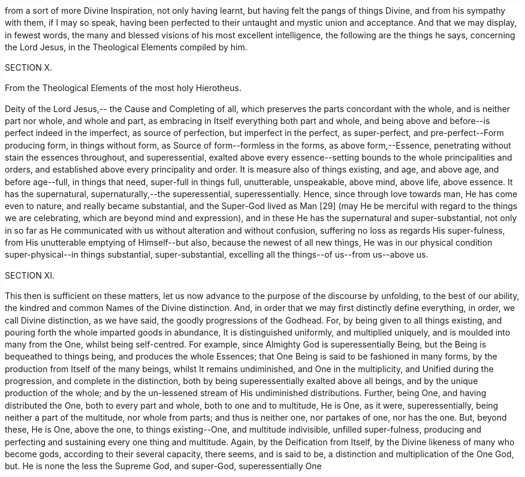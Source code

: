    from a sort of more Divine Inspiration, not only having learnt, but
   having felt the pangs of things Divine, and from his sympathy with
   them, if I may so speak, having been perfected to their untaught and
   mystic union and acceptance. And that we may display, in fewest words,
   the many and blessed visions of his most excellent intelligence, the
   following are the things he says, concerning the Lord Jesus, in the
   Theological Elements compiled by him.

   SECTION X.

   From the Theological Elements of the most holy Hierotheus.

   Deity of the Lord Jesus,-- the Cause and Completing of all, which
   preserves the parts concordant with the whole, and is neither part nor
   whole, and whole and part, as embracing in Itself everything both part
   and whole, and being above and before--is perfect indeed in the
   imperfect, as source of perfection, but imperfect in the perfect, as
   super-perfect, and pre-perfect--Form producing form, in things without
   form, as Source of form--formless in the forms, as above
   form,--Essence, penetrating without stain the essences throughout, and
   superessential, exalted above every essence--setting bounds to the
   whole principalities and orders, and established above every
   principality and order. It is measure also of things existing, and age,
   and above age, and before age--full, in things that need, super-full in
   things full, unutterable, unspeakable, above mind, above life, above
   essence. It has the supernatural, supernaturally,--the superessential,
   superessentially. Hence, since through love towards man, He has come
   even to nature, and really became substantial, and the Super-God lived
   as Man [29] (may He be merciful with regard to the things we are
   celebrating, which are beyond mind and expression), and in these He has
   the supernatural and super-substantial, not only in so far as He
   communicated with us without alteration and without confusion,
   suffering no loss as regards His super-fulness, from His unutterable
   emptying of Himself--but also, because the newest of all new things, He
   was in our physical condition super-physical--in things substantial,
   super-substantial, excelling all the things--of us--from us--above us.

   SECTION XI.

   This then is sufficient on these matters, let us now advance to the
   purpose of the discourse by unfolding, to the best of our ability, the
   kindred and common Names of the Divine distinction. And, in order that
   we may first distinctly define everything, in order, we call Divine
   distinction, as we have said, the goodly progressions of the Godhead.
   For, by being given to all things existing, and pouring forth the whole
   imparted goods in abundance, It is distinguished uniformly, and
   multiplied uniquely, and is moulded into many from the One, whilst
   being self-centred. For example, since Almighty God is superessentially
   Being, but the Being is bequeathed to things being, and produces the
   whole Essences; that One Being is said to be fashioned in many forms,
   by the production from Itself of the many beings, whilst It remains
   undiminished, and One in the multiplicity, and Unified during the
   progression, and complete in the distinction, both by being
   superessentially exalted above all beings, and by the unique production
   of the whole; and by the un-lessened stream of His undiminished
   distributions. Further, being One, and having distributed the One, both
   to every part and whole, both to one and to multitude, He is One, as it
   were, superessentially, being neither a part of the multitude, nor
   whole from parts; and thus is neither one, nor partakes of one, nor has
   the one. But, beyond these, He is One, above the one, to things
   existing--One, and multitude indivisible, unfilled super-fulness,
   producing and perfecting and sustaining every one thing and multitude.
   Again, by the Deification from Itself, by the Divine likeness of many
   who become gods, according to their several capacity, there seems, and
   is said to be, a distinction and multiplication of the One God, but. He
   is none the less the Supreme God, and super-God, superessentially One